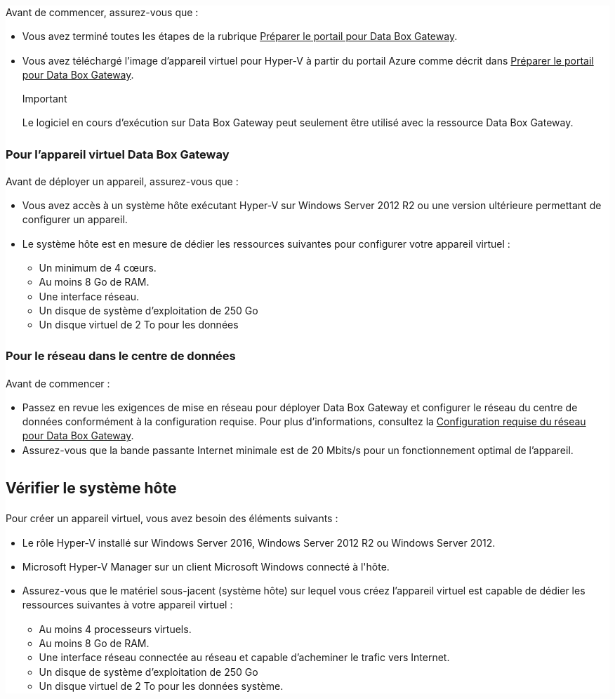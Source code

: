 Avant de commencer, assurez-vous que :

* Vous avez terminé toutes les étapes de la rubrique [Préparer le portail pour Data Box Gateway](data-box-gateway-deploy-prep.md).
* Vous avez téléchargé l’image d’appareil virtuel pour Hyper-V à partir du portail Azure comme décrit dans [Préparer le portail pour Data Box Gateway](data-box-gateway-deploy-prep.md).

  > [!IMPORTANT]
  > Le logiciel en cours d’exécution sur Data Box Gateway peut seulement être utilisé avec la ressource Data Box Gateway.

### <a name="for-the-data-box-gateway-virtual-device"></a>Pour l’appareil virtuel Data Box Gateway

Avant de déployer un appareil, assurez-vous que :

* Vous avez accès à un système hôte exécutant Hyper-V sur Windows Server 2012 R2 ou une version ultérieure permettant de configurer un appareil.
* Le système hôte est en mesure de dédier les ressources suivantes pour configurer votre appareil virtuel :

  * Un minimum de 4 cœurs.
  * Au moins 8 Go de RAM.
  * Une interface réseau.
  * Un disque de système d’exploitation de 250 Go
  * Un disque virtuel de 2 To pour les données

### <a name="for-the-network-in-the-datacenter"></a>Pour le réseau dans le centre de données

Avant de commencer :

* Passez en revue les exigences de mise en réseau pour déployer Data Box Gateway et configurer le réseau du centre de données conformément à la configuration requise. Pour plus d’informations, consultez la [Configuration requise du réseau pour Data Box Gateway](data-box-gateway-system-requirements.md#networking-port-requirements).
* Assurez-vous que la bande passante Internet minimale est de 20 Mbits/s pour un fonctionnement optimal de l’appareil.

## <a name="check-the-host-system"></a>Vérifier le système hôte

Pour créer un appareil virtuel, vous avez besoin des éléments suivants :

* Le rôle Hyper-V installé sur Windows Server 2016, Windows Server 2012 R2 ou Windows Server 2012.
* Microsoft Hyper-V Manager sur un client Microsoft Windows connecté à l'hôte.
* Assurez-vous que le matériel sous-jacent (système hôte) sur lequel vous créez l’appareil virtuel est capable de dédier les ressources suivantes à votre appareil virtuel :

  * Au moins 4 processeurs virtuels.
  * Au moins 8 Go de RAM.
  * Une interface réseau connectée au réseau et capable d’acheminer le trafic vers Internet.
  * Un disque de système d’exploitation de 250 Go
  * Un disque virtuel de 2 To pour les données système.
